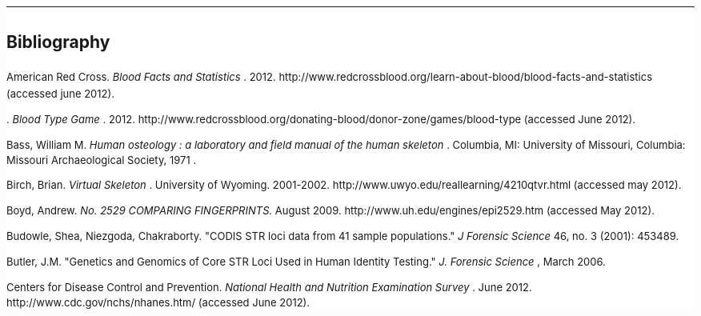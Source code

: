 </dt>
</dl>
</blockquote>
<hr/>
<h2>
Bibliography
</h2>
<font size="-1">
American Red Cross.
<i>
Blood Facts and Statistics
</i>
. 2012. http://www.redcrossblood.org/learn-about-blood/blood-facts-and-statistics (accessed june 2012).
<p>
.
<i>
Blood Type Game
</i>
. 2012. http://www.redcrossblood.org/donating-blood/donor-zone/games/blood-type (accessed June 2012).
</p>
<p>
Bass, William M.
<i>
Human osteology : a laboratory and field manual of the human skeleton
</i>
. Columbia, MI: University of Missouri, Columbia: Missouri Archaeological Society, 1971 .
</p>
<p>
Birch, Brian.
<i>
Virtual Skeleton
</i>
. University of Wyoming. 2001-2002. http://www.uwyo.edu/reallearning/4210qtvr.html (accessed may 2012).
</p>
<p>
Boyd, Andrew.
<i>
No. 2529 COMPARING FINGERPRINTS.
</i>
August 2009. http://www.uh.edu/engines/epi2529.htm (accessed May 2012).
</p>
<p>
Budowle, Shea, Niezgoda, Chakraborty. "CODIS STR loci data from 41 sample populations."
<i>
J Forensic Science
</i>
46, no. 3 (2001): 453489.
</p>
<p>
Butler, J.M. "Genetics and Genomics of Core STR Loci Used in Human Identity Testing."
<i>
J. Forensic Science
</i>
, March 2006.
</p>
<p>
Centers for Disease Control and Prevention.
<i>
National Health and Nutrition Examination Survey
</i>
. June 2012. http://www.cdc.gov/nchs/nhanes.htm/ (accessed June 2012).